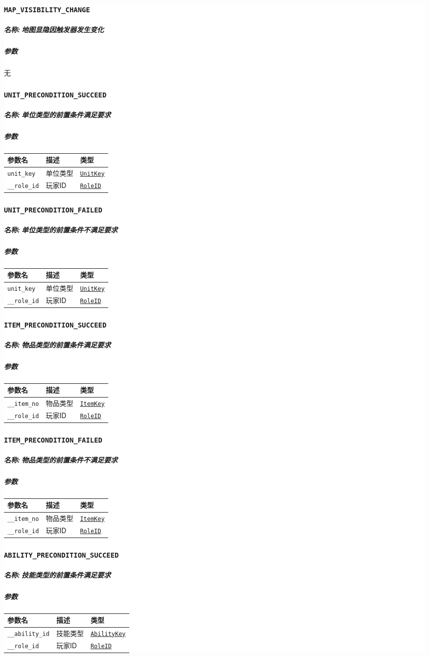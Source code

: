 
### `MAP_VISIBILITY_CHANGE`
<span id="MAP_VISIBILITY_CHANGE"></span>
##### **名称:** 地图显隐因触发器发生变化
##### **参数**
无


### `UNIT_PRECONDITION_SUCCEED`
<span id="UNIT_PRECONDITION_SUCCEED"></span>
##### **名称:** 单位类型的前置条件满足要求
##### **参数**
参数名        | 描述         | 类型
:----------- | :----------- | :-----------
`unit_key` | 单位类型  | [`UnitKey`](../etype#UnitKey)
`__role_id` | 玩家ID  | [`RoleID`](../etype#RoleID)


### `UNIT_PRECONDITION_FAILED`
<span id="UNIT_PRECONDITION_FAILED"></span>
##### **名称:** 单位类型的前置条件不满足要求
##### **参数**
参数名        | 描述         | 类型
:----------- | :----------- | :-----------
`unit_key` | 单位类型  | [`UnitKey`](../etype#UnitKey)
`__role_id` | 玩家ID  | [`RoleID`](../etype#RoleID)


### `ITEM_PRECONDITION_SUCCEED`
<span id="ITEM_PRECONDITION_SUCCEED"></span>
##### **名称:** 物品类型的前置条件满足要求
##### **参数**
参数名        | 描述         | 类型
:----------- | :----------- | :-----------
`__item_no` | 物品类型  | [`ItemKey`](../etype#ItemKey)
`__role_id` | 玩家ID  | [`RoleID`](../etype#RoleID)


### `ITEM_PRECONDITION_FAILED`
<span id="ITEM_PRECONDITION_FAILED"></span>
##### **名称:** 物品类型的前置条件不满足要求
##### **参数**
参数名        | 描述         | 类型
:----------- | :----------- | :-----------
`__item_no` | 物品类型  | [`ItemKey`](../etype#ItemKey)
`__role_id` | 玩家ID  | [`RoleID`](../etype#RoleID)


### `ABILITY_PRECONDITION_SUCCEED`
<span id="ABILITY_PRECONDITION_SUCCEED"></span>
##### **名称:** 技能类型的前置条件满足要求
##### **参数**
参数名        | 描述         | 类型
:----------- | :----------- | :-----------
`__ability_id` | 技能类型  | [`AbilityKey`](../etype#AbilityKey)
`__role_id` | 玩家ID  | [`RoleID`](../etype#RoleID)
